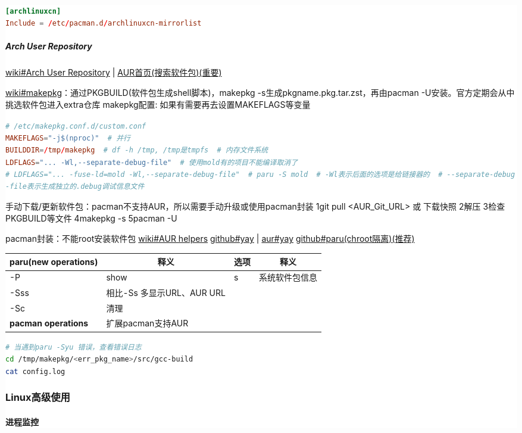 ```/etc/pacman.conf
[archlinuxcn]
Include = /etc/pacman.d/archlinuxcn-mirrorlist
```

##### Arch User Repository

[wiki#Arch User Repository](https://wiki.archlinux.org/title/Arch_User_Repository) | [AUR首页(搜索软件包)(重要)](https://aur.archlinux.org/)

[wiki#makepkg](https://wiki.archlinux.org/title/Makepkg)：通过PKGBUILD(软件包生成shell脚本)，makepkg -s生成pkgname.pkg.tar.zst，再由pacman -U安装。官方定期会从中挑选软件包进入extra仓库
makepkg配置: 如果有需要再去设置MAKEFLAGS等变量

```/etc/makepkg/.conf.d/custom.conf
# /etc/makepkg.conf.d/custom.conf
MAKEFLAGS="-j$(nproc)"  # 并行
BUILDDIR=/tmp/makepkg  # df -h /tmp, /tmp是tmpfs  # 内存文件系统
LDFLAGS="... -Wl,--separate-debug-file"  # 使用mold有的项目不能编译取消了
# LDFLAGS="... -fuse-ld=mold -Wl,--separate-debug-file"  # paru -S mold  # -Wl表示后面的选项是给链接器的  # --separate-debug-file表示生成独立的.debug调试信息文件
```

手动下载/更新软件包：pacman不支持AUR，所以需要手动升级或使用pacman封装
 1git pull <AUR_Git_URL> 或 下载快照
 2解压
 3检查PKGBUILD等文件
 4makepkg -s
 5pacman -U

pacman封装：不能root安装软件包
[wiki#AUR helpers](https://wiki.archlinux.org/title/AUR_helpers)
[github#yay](https://github.com/Jguer/yay) | [aur#yay](https://aur.archlinux.org/packages/yay)
[github#paru(chroot隔离)(推荐)](https://github.com/morganamilo/paru)

| paru(new operations)  | 释义                       | 选项 | 释义           |
| --------------------- | -------------------------- | ---- | -------------- |
| -P                    | show                       | s    | 系统软件包信息 |
| -Sss                  | 相比-Ss 多显示URL、AUR URL |      |                |
| -Sc                   | 清理                       |      |                |
| **pacman operations** | 扩展pacman支持AUR          |      |                |



```bash
# 当遇到paru -Syu 错误，查看错误日志
cd /tmp/makepkg/<err_pkg_name>/src/gcc-build
cat config.log
```



### Linux高级使用

#### 进程监控
